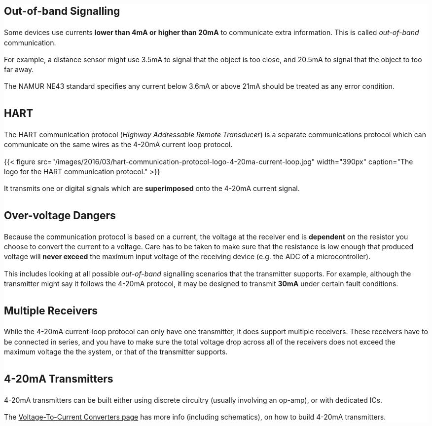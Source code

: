## Out-of-band Signalling

Some devices use currents **lower than 4mA or higher than 20mA** to communicate extra information. This is called _out-of-band_ communication.

For example, a distance sensor might use 3.5mA to signal that the object is too close, and 20.5mA to signal that the object to too far away.

The NAMUR NE43 standard specifies any current below 3.6mA or above 21mA should be treated as any error condition.

## HART

The HART communication protocol (_Highway Addressable Remote Transducer_) is a separate communications protocol which can communicate on the same wires as the 4-20mA current loop protocol.

{{< figure src="/images/2016/03/hart-communication-protocol-logo-4-20ma-current-loop.jpg" width="390px" caption="The logo for the HART communication protocol."  >}}

It transmits one or digital signals which are **superimposed** onto the 4-20mA current signal.

## Over-voltage Dangers

Because the communication protocol is based on a current, the voltage at the receiver end is **dependent** on the resistor you choose to convert the current to a voltage. Care has to be taken to make sure that the resistance is low enough that produced voltage will **never exceed** the maximum input voltage of the receiving device (e.g. the ADC of a microcontroller). 

This includes looking at all possible _out-of-band_ signalling scenarios that the transmitter supports. For example, although the transmitter might say it follows the 4-20mA protocol, it may be designed to transmit **30mA** under certain fault conditions.

## Multiple Receivers

While the 4-20mA current-loop protocol can only have one transmitter, it does support multiple receivers. These receivers have to be connected in series, and you have to make sure the total voltage drop across all of the receivers does not exceed the maximum voltage the the system, or that of the transmitter supports.

## 4-20mA Transmitters

4-20mA transmitters can be built either using discrete circuitry (usually involving an op-amp), or with dedicated ICs.

The [Voltage-To-Current Converters page](/electronics/circuit-design/voltage-to-current-converters) has more info (including schematics), on how to build 4-20mA transmitters.
